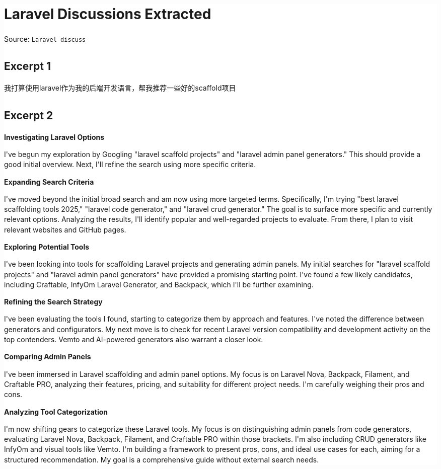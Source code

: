 # Laravel Discussions Extracted

Source: `Laravel-discuss`

## Excerpt 1

我打算使用laravel作为我的后端开发语言，帮我推荐一些好的scaffold项目

## Excerpt 2

**Investigating Laravel Options**

I've begun my exploration by Googling "laravel scaffold projects" and "laravel admin panel generators." This should provide a good initial overview. Next, I'll refine the search using more specific criteria.


**Expanding Search Criteria**

I've moved beyond the initial broad search and am now using more targeted terms. Specifically, I'm trying "best laravel scaffolding tools 2025," "laravel code generator," and "laravel crud generator." The goal is to surface more specific and currently relevant options. Analyzing the results, I'll identify popular and well-regarded projects to evaluate. From there, I plan to visit relevant websites and GitHub pages.


**Exploring Potential Tools**

I've been looking into tools for scaffolding Laravel projects and generating admin panels. My initial searches for "laravel scaffold projects" and "laravel admin panel generators" have provided a promising starting point. I've found a few likely candidates, including Craftable, InfyOm Laravel Generator, and Backpack, which I'll be further examining.


**Refining the Search Strategy**

I've been evaluating the tools I found, starting to categorize them by approach and features.  I've noted the difference between generators and configurators. My next move is to check for recent Laravel version compatibility and development activity on the top contenders.  Vemto and AI-powered generators also warrant a closer look.


**Comparing Admin Panels**

I've been immersed in Laravel scaffolding and admin panel options. My focus is on Laravel Nova, Backpack, Filament, and Craftable PRO, analyzing their features, pricing, and suitability for different project needs. I'm carefully weighing their pros and cons.


**Analyzing Tool Categorization**

I'm now shifting gears to categorize these Laravel tools. My focus is on distinguishing admin panels from code generators, evaluating Laravel Nova, Backpack, Filament, and Craftable PRO within those brackets. I'm also including CRUD generators like InfyOm and visual tools like Vemto. I'm building a framework to present pros, cons, and ideal use cases for each, aiming for a structured recommendation. My goal is a comprehensive guide without external search needs.

